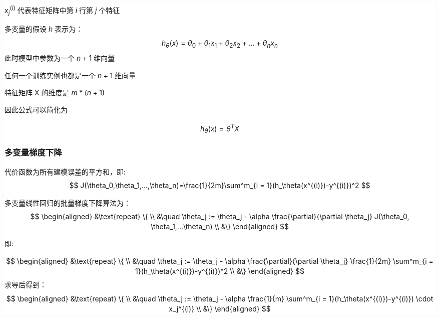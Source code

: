 $x_j^{(i)}$ 代表特征矩阵中第 $i$ 行第 $j$ 个特征  

多变量的假设 $h$ 表示为：  
$$
h_\theta(x)=\theta_0+\theta_1x_1+\theta_2x_2+...+\theta_nx_n
$$
此时模型中参数为一个 $n+1$ 维向量  

任何一个训练实例也都是一个 $n+1$ 维向量  

特征矩阵 X 的维度是 $m*(n+1)$  

因此公式可以简化为  

$$
h_\theta(x)=\theta^TX
$$


### 多变量梯度下降

代价函数为所有建模误差的平方和，即:  
$$
J(\theta_0,\theta_1,...,\theta_n)=\frac{1}{2m}\sum^m_{i = 1}(h_\theta(x^{(i)})-y^{(i)})^2
$$

多变量线性回归的批量梯度下降算法为：
$$
\begin{aligned}
&\text{repeat} \{ \\
&\quad \theta_j := \theta_j - \alpha \frac{\partial}{\partial \theta_j} J(\theta_0, \theta_1,...\theta_n) \\ 
&\}
\end{aligned}
$$


即:

$$
\begin{aligned}
&\text{repeat} \{ \\
&\quad \theta_j := \theta_j - \alpha \frac{\partial}{\partial \theta_j} \frac{1}{2m} \sum^m_{i = 1}(h_\theta(x^{(i)})-y^{(i)})^2 \\
&\}
\end{aligned}
$$
求导后得到：
$$
\begin{aligned}
&\text{repeat} \{ \\
&\quad \theta_j := \theta_j - \alpha  \frac{1}{m} \sum^m_{i = 1}(h_\theta(x^{(i)})-y^{(i)}) \cdot x_j^{(i)} \\
&\}
\end{aligned}
$$
